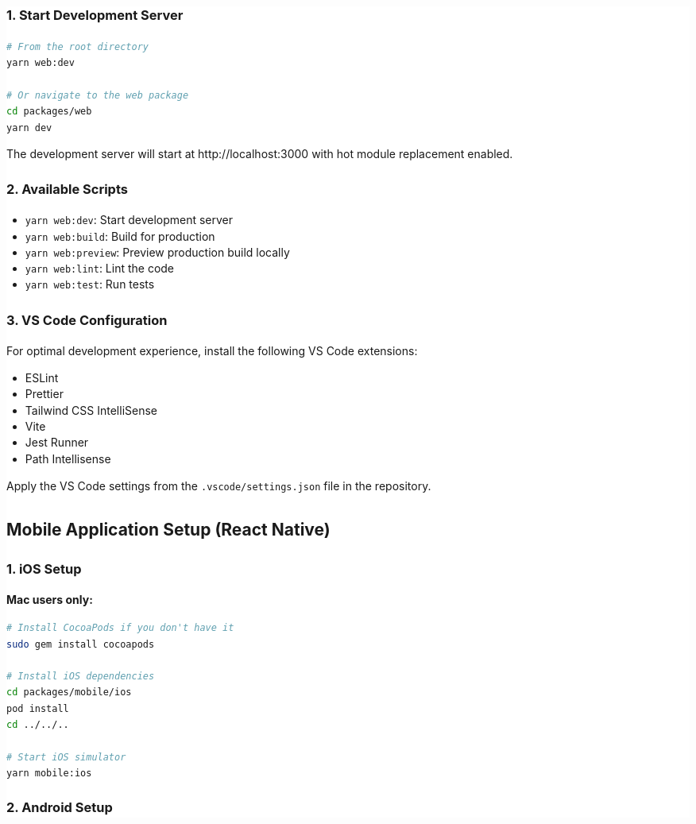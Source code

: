 ### 1. Start Development Server

```bash
# From the root directory
yarn web:dev

# Or navigate to the web package
cd packages/web
yarn dev
```

The development server will start at http://localhost:3000 with hot module replacement enabled.

### 2. Available Scripts

- `yarn web:dev`: Start development server
- `yarn web:build`: Build for production
- `yarn web:preview`: Preview production build locally
- `yarn web:lint`: Lint the code
- `yarn web:test`: Run tests

### 3. VS Code Configuration

For optimal development experience, install the following VS Code extensions:

- ESLint
- Prettier
- Tailwind CSS IntelliSense
- Vite
- Jest Runner
- Path Intellisense

Apply the VS Code settings from the `.vscode/settings.json` file in the repository.

## Mobile Application Setup (React Native)

### 1. iOS Setup

**Mac users only:**

```bash
# Install CocoaPods if you don't have it
sudo gem install cocoapods

# Install iOS dependencies
cd packages/mobile/ios
pod install
cd ../../..

# Start iOS simulator
yarn mobile:ios
```

### 2. Android Setup
